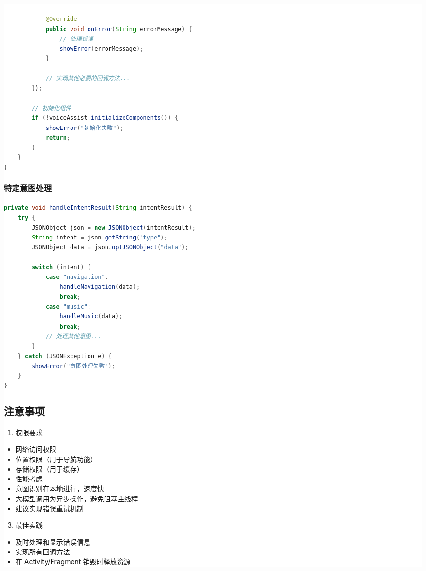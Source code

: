 ```java
            
            @Override
            public void onError(String errorMessage) {
                // 处理错误
                showError(errorMessage);
            }
            
            // 实现其他必要的回调方法...
        });
        
        // 初始化组件
        if (!voiceAssist.initializeComponents()) {
            showError("初始化失败");
            return;
        }
    }
}
```

### 特定意图处理
```java
private void handleIntentResult(String intentResult) {
    try {
        JSONObject json = new JSONObject(intentResult);
        String intent = json.getString("type");
        JSONObject data = json.optJSONObject("data");
        
        switch (intent) {
            case "navigation":
                handleNavigation(data);
                break;
            case "music":
                handleMusic(data);
                break;
            // 处理其他意图...
        }
    } catch (JSONException e) {
        showError("意图处理失败");
    }
}
```

## 注意事项
1. 权限要求
- 网络访问权限
- 位置权限（用于导航功能）
- 存储权限（用于缓存）
- 性能考虑
- 意图识别在本地进行，速度快
- 大模型调用为异步操作，避免阻塞主线程
- 建议实现错误重试机制
3. 最佳实践
- 及时处理和显示错误信息
- 实现所有回调方法
- 在 Activity/Fragment 销毁时释放资源
